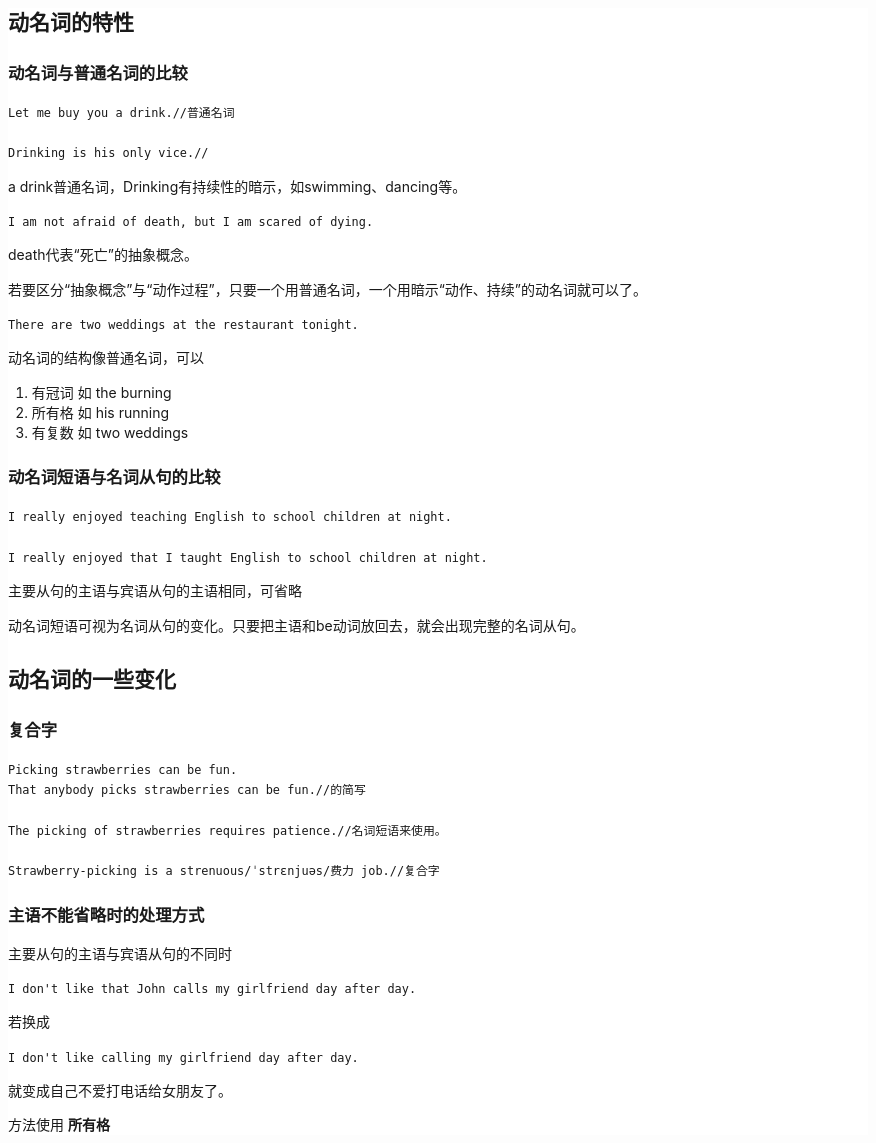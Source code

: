 ## 动名词的特性 ##

### 动名词与普通名词的比较 ###

	Let me buy you a drink.//普通名词
	
	Drinking is his only vice.//

a drink普通名词，Drinking有持续性的暗示，如swimming、dancing等。

	I am not afraid of death, but I am scared of dying.

death代表“死亡”的抽象概念。

若要区分“抽象概念”与“动作过程”，只要一个用普通名词，一个用暗示“动作、持续”的动名词就可以了。

	There are two weddings at the restaurant tonight.

动名词的结构像普通名词，可以

1. 有冠词 如 the burning
2. 所有格 如 his running
3. 有复数 如 two weddings

### 动名词短语与名词从句的比较 ###

	I really enjoyed teaching English to school children at night.

	I really enjoyed that I taught English to school children at night.

主要从句的主语与宾语从句的主语相同，可省略

动名词短语可视为名词从句的变化。只要把主语和be动词放回去，就会出现完整的名词从句。


## 动名词的一些变化 ##

### 复合字 ###

	Picking strawberries can be fun.
	That anybody picks strawberries can be fun.//的简写

	The picking of strawberries requires patience.//名词短语来使用。

	Strawberry-picking is a strenuous/ˈstrɛnjuəs/费力 job.//复合字

### 主语不能省略时的处理方式 ###

主要从句的主语与宾语从句的不同时

	I don't like that John calls my girlfriend day after day.

若换成

	I don't like calling my girlfriend day after day.

就变成自己不爱打电话给女朋友了。

方法使用 **所有格**
